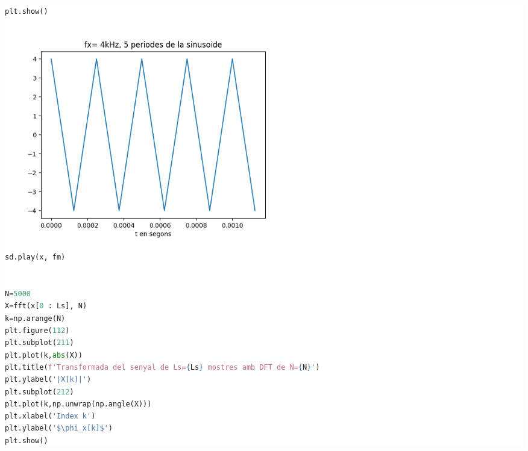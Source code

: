 ```python
plt.show()                                
```
<img src="img/Figure_111.png" width="480" align="center">

```python
sd.play(x, fm)    


N=5000                       
X=fft(x[0 : Ls], N)           
k=np.arange(N)                       
plt.figure(112)                         
plt.subplot(211)                      
plt.plot(k,abs(X))                    
plt.title(f'Transformada del senyal de Ls={Ls} mostres amb DFT de N={N}')   
plt.ylabel('|X[k]|')                  
plt.subplot(212)                      
plt.plot(k,np.unwrap(np.angle(X)))    
plt.xlabel('Index k')                 
plt.ylabel('$\phi_x[k]$')             
plt.show() 
```